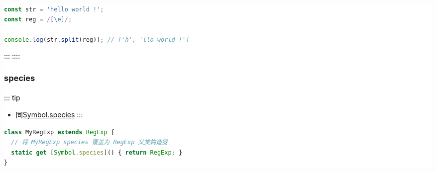 ```js
const str = 'hello world !';
const reg = /[\e]/;

console.log(str.split(reg)); // ['h', 'llo world !']
```
:::
::::

### species
::: tip
* 同[Symbol.species](./symbol.html#species)
:::
```js
class MyRegExp extends RegExp {
  // 将 MyRegExp species 覆盖为 RegExp 父类构造器
  static get [Symbol.species]() { return RegExp; }
}
```